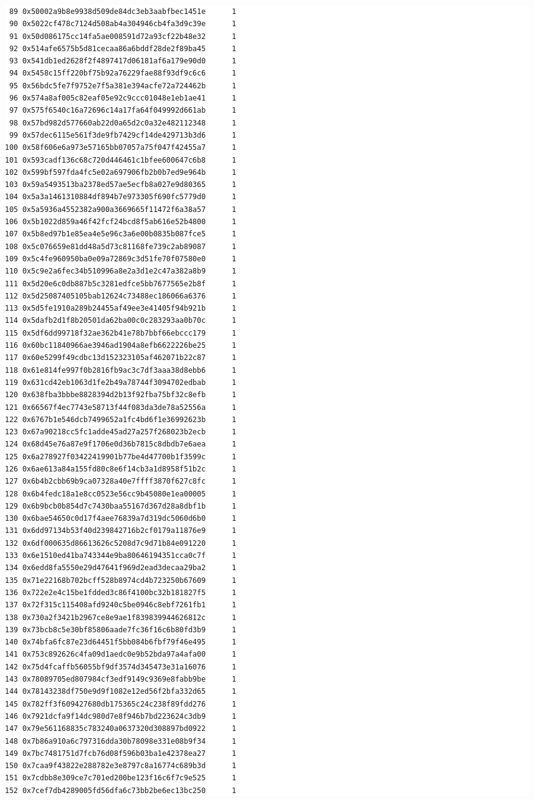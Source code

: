      89 0x50002a9b8e9938d509de84dc3eb3aabfbec1451e      1
     90 0x5022cf478c7124d508ab4a304946cb4fa3d9c39e      1
     91 0x50d086175cc14fa5ae008591d72a93cf22b48e32      1
     92 0x514afe6575b5d81cecaa86a6bddf28de2f89ba45      1
     93 0x541db1ed2628f2f4897417d06181af6a179e90d0      1
     94 0x5458c15ff220bf75b92a76229fae88f93df9c6c6      1
     95 0x56bdc5fe7f9752e7f5a381e394acfe72a724462b      1
     96 0x574a8af005c82eaf05e92c9ccc01048e1eb1ae41      1
     97 0x575f6540c16a72696c14a17fa64f049992d661ab      1
     98 0x57bd982d577660ab22d0a65d2c0a32e482112348      1
     99 0x57dec6115e561f3de9fb7429cf14de429713b3d6      1
    100 0x58f606e6a973e57165bb07057a75f047f42455a7      1
    101 0x593cadf136c68c720d446461c1bfee600647c6b8      1
    102 0x599bf597fda4fc5e02a697906fb2b0b7ed9e964b      1
    103 0x59a5493513ba2378ed57ae5ecfb8a027e9d80365      1
    104 0x5a3a1461310884df894b7e973305f690fc5779d0      1
    105 0x5a5936a4552382a900a3669665f11472f6a38a57      1
    106 0x5b1022d859a46f42fcf24bcd8f5ab616e52b4800      1
    107 0x5b8ed97b1e85ea4e5e96c3a6e00b0835b087fce5      1
    108 0x5c076659e81dd48a5d73c81168fe739c2ab89087      1
    109 0x5c4fe960950ba0e09a72869c3d51fe70f07580e0      1
    110 0x5c9e2a6fec34b510996a8e2a3d1e2c47a382a8b9      1
    111 0x5d20e6c0db887b5c3281edfce5bb7677565e2b8f      1
    112 0x5d25087405105bab12624c73488ec186066a6376      1
    113 0x5d5fe1910a289b24455af49ee3e41405f94b921b      1
    114 0x5dafb2d1f8b20501da62ba00c0c283293aa0b70c      1
    115 0x5df6dd99718f32ae362b41e78b7bbf66ebccc179      1
    116 0x60bc11840966ae3946ad1904a8efb6622226be25      1
    117 0x60e5299f49cdbc13d152323105af462071b22c87      1
    118 0x61e814fe997f0b2816fb9ac3c7df3aaa38d8ebb6      1
    119 0x631cd42eb1063d1fe2b49a78744f3094702edbab      1
    120 0x638fba3bbbe8828394d2b13f92fba75bf32c8efb      1
    121 0x66567f4ec7743e58713f44f083da3de78a52556a      1
    122 0x6767b1e546dcb7499652a1fc4bd6f1e36992623b      1
    123 0x67a90218cc5fc1adde45ad27a257f268023b2ecb      1
    124 0x68d45e76a87e9f1706e0d36b7815c8dbdb7e6aea      1
    125 0x6a278927f03422419901b77be4d47700b1f3599c      1
    126 0x6ae613a84a155fd80c8e6f14cb3a1d8958f51b2c      1
    127 0x6b4b2cbb69b9ca07328a40e7ffff3870f627c8fc      1
    128 0x6b4fedc18a1e8cc0523e56cc9b45080e1ea00005      1
    129 0x6b9bcb0b854d7c7430baa55167d367d28a8dbf1b      1
    130 0x6bae54650c0d17f4aee76839a7d319dc5060d6b0      1
    131 0x6dd97134b53f40d239842716b2cf0179a11876e9      1
    132 0x6df000635d86613626c5208d7c9d71b84e091220      1
    133 0x6e1510ed41ba743344e9ba80646194351cca0c7f      1
    134 0x6edd8fa5550e29d47641f969d2ead3decaa29ba2      1
    135 0x71e22168b702bcff528b8974cd4b723250b67609      1
    136 0x722e2e4c15be1fdded3c86f4100bc32b181827f5      1
    137 0x72f315c115408afd9240c5be0946c8ebf7261fb1      1
    138 0x730a2f3421b2967ce8e9ae1f839839944626812c      1
    139 0x73bcb8c5e30bf85806aade7fc36f16c6b80fd3b9      1
    140 0x74bfa6fc87e23d64451f5bb084b6fbf79f46e495      1
    141 0x753c892626c4fa09d1aedc0e9b52bda97a4afa00      1
    142 0x75d4fcaffb56055bf9df3574d345473e31a16076      1
    143 0x78089705ed807984cf3edf9149c9369e8fabb9be      1
    144 0x78143238df750e9d9f1082e12ed56f2bfa332d65      1
    145 0x782ff3f609427680db175365c24c238f89fdd276      1
    146 0x7921dcfa9f14dc980d7e8f946b7bd223624c3db9      1
    147 0x79e561168835c783240a0637320d308897bd0922      1
    148 0x7b86a910a6c797316dda30b78098e331e08b9f34      1
    149 0x7bc7481751d7fcb76d08f596b03ba1e42378ea27      1
    150 0x7caa9f43822e288782e3e8797c8a16774c689b3d      1
    151 0x7cdbb8e309ce7c701ed200be123f16c6f7c9e525      1
    152 0x7cef7db4289005fd56dfa6c73bb2be6ec13bc250      1